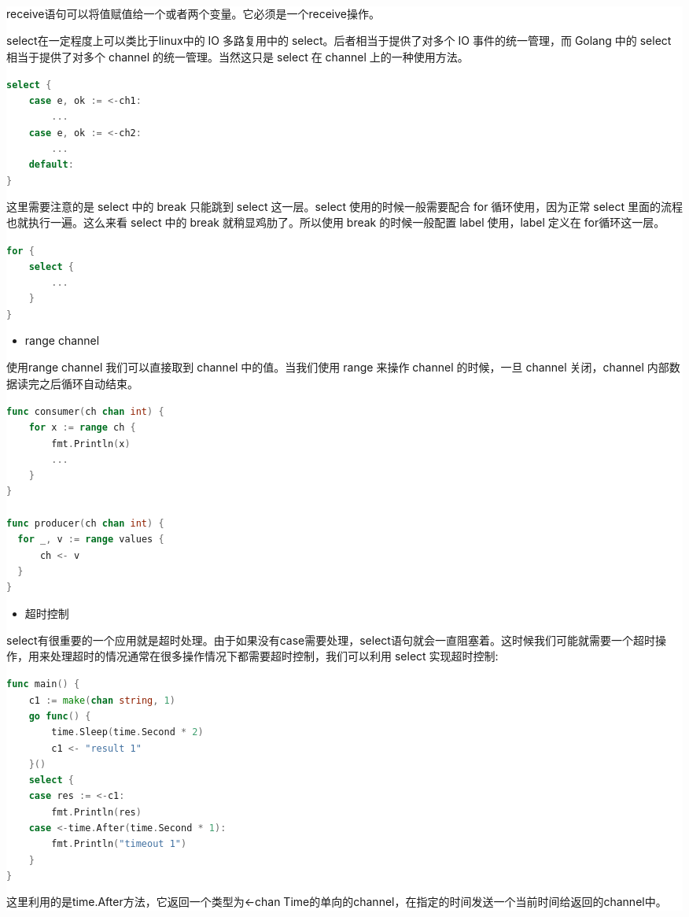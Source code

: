 receive语句可以将值赋值给一个或者两个变量。它必须是一个receive操作。

select在一定程度上可以类比于linux中的 IO 多路复用中的 select。后者相当于提供了对多个 IO 事件的统一管理，而 Golang 中的 select 相当于提供了对多个 channel 的统一管理。当然这只是 select 在 channel 上的一种使用方法。
```go
select {
    case e, ok := <-ch1:
        ...
    case e, ok := <-ch2:
        ...
    default:  
}
```
这里需要注意的是 select 中的 break 只能跳到 select 这一层。select 使用的时候一般需要配合 for 循环使用，因为正常 select 里面的流程也就执行一遍。这么来看 select 中的 break 就稍显鸡肋了。所以使用 break 的时候一般配置 label 使用，label 定义在 for循环这一层。
```go
for {
    select {
        ...
    }
}
```

* range channel

使用range channel 我们可以直接取到 channel 中的值。当我们使用 range 来操作 channel 的时候，一旦 channel 关闭，channel 内部数据读完之后循环自动结束。
```go
func consumer(ch chan int) {
    for x := range ch {
        fmt.Println(x)
        ...
    }
}

func producer(ch chan int) {
  for _, v := range values {
      ch <- v
  }  
}
```

* 超时控制

select有很重要的一个应用就是超时处理。由于如果没有case需要处理，select语句就会一直阻塞着。这时候我们可能就需要一个超时操作，用来处理超时的情况通常在很多操作情况下都需要超时控制，我们可以利用 select 实现超时控制:
```go
func main() {
    c1 := make(chan string, 1)
    go func() {
        time.Sleep(time.Second * 2)
        c1 <- "result 1"
    }()
    select {
    case res := <-c1:
        fmt.Println(res)
    case <-time.After(time.Second * 1):
        fmt.Println("timeout 1")
    }
}
```
这里利用的是time.After方法，它返回一个类型为<-chan Time的单向的channel，在指定的时间发送一个当前时间给返回的channel中。
